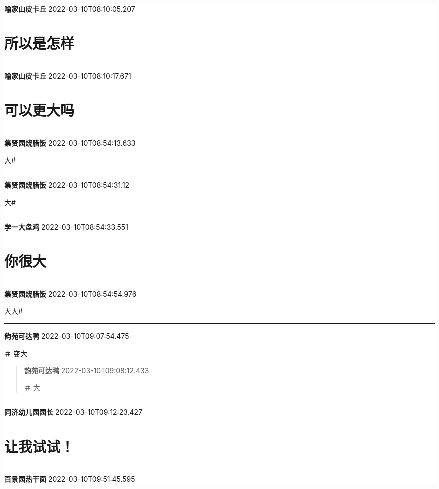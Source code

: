
**喻家山皮卡丘** 2022-03-10T08:10:05.207

# 所以是怎样

---

**喻家山皮卡丘** 2022-03-10T08:10:17.671

#  可以更大吗

---

**集贤园烧腊饭** 2022-03-10T08:54:13.633

大#

---

**集贤园烧腊饭** 2022-03-10T08:54:31.12

大#

---

**学一大盘鸡** 2022-03-10T08:54:33.551

# 你很大

---

**集贤园烧腊饭** 2022-03-10T08:54:54.976

大大#

---

**韵苑可达鸭** 2022-03-10T09:07:54.475

＃ 变大

> **韵苑可达鸭** 2022-03-10T09:08:12.433
> 
> ＃ 大


---

**同济幼儿园园长** 2022-03-10T09:12:23.427

# 让我试试！

---

**百景园热干面** 2022-03-10T09:51:45.595
